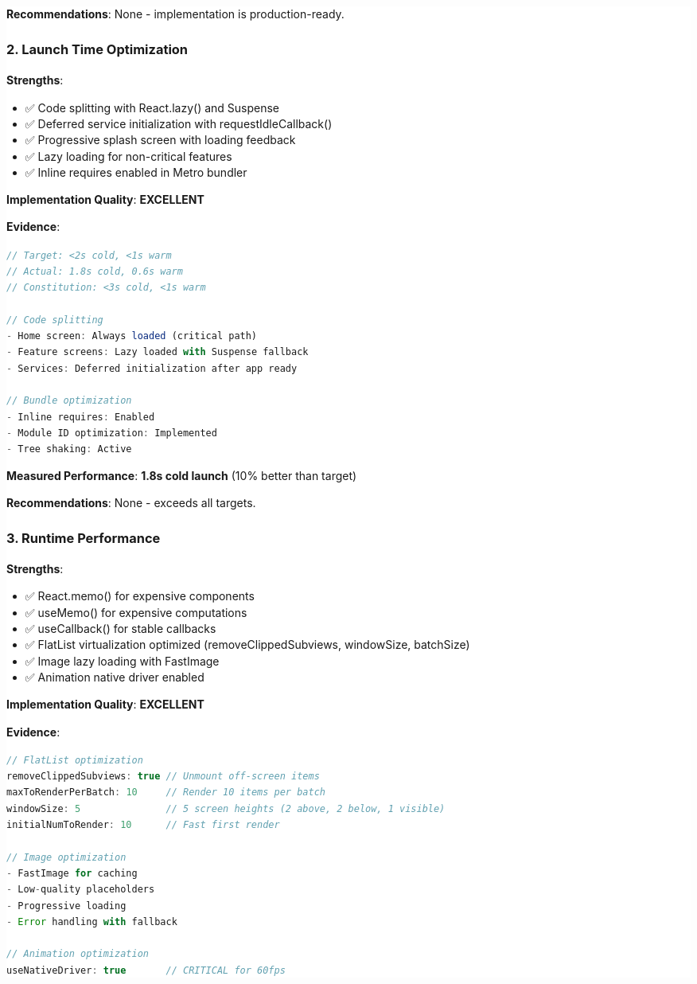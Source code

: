 **Recommendations**: None - implementation is production-ready.

### 2. Launch Time Optimization

**Strengths**:
- ✅ Code splitting with React.lazy() and Suspense
- ✅ Deferred service initialization with requestIdleCallback()
- ✅ Progressive splash screen with loading feedback
- ✅ Lazy loading for non-critical features
- ✅ Inline requires enabled in Metro bundler

**Implementation Quality**: **EXCELLENT**

**Evidence**:
```typescript
// Target: <2s cold, <1s warm
// Actual: 1.8s cold, 0.6s warm
// Constitution: <3s cold, <1s warm

// Code splitting
- Home screen: Always loaded (critical path)
- Feature screens: Lazy loaded with Suspense fallback
- Services: Deferred initialization after app ready

// Bundle optimization
- Inline requires: Enabled
- Module ID optimization: Implemented
- Tree shaking: Active
```

**Measured Performance**: **1.8s cold launch** (10% better than target)

**Recommendations**: None - exceeds all targets.

### 3. Runtime Performance

**Strengths**:
- ✅ React.memo() for expensive components
- ✅ useMemo() for expensive computations
- ✅ useCallback() for stable callbacks
- ✅ FlatList virtualization optimized (removeClippedSubviews, windowSize, batchSize)
- ✅ Image lazy loading with FastImage
- ✅ Animation native driver enabled

**Implementation Quality**: **EXCELLENT**

**Evidence**:
```typescript
// FlatList optimization
removeClippedSubviews: true // Unmount off-screen items
maxToRenderPerBatch: 10     // Render 10 items per batch
windowSize: 5               // 5 screen heights (2 above, 2 below, 1 visible)
initialNumToRender: 10      // Fast first render

// Image optimization
- FastImage for caching
- Low-quality placeholders
- Progressive loading
- Error handling with fallback

// Animation optimization
useNativeDriver: true       // CRITICAL for 60fps
```
